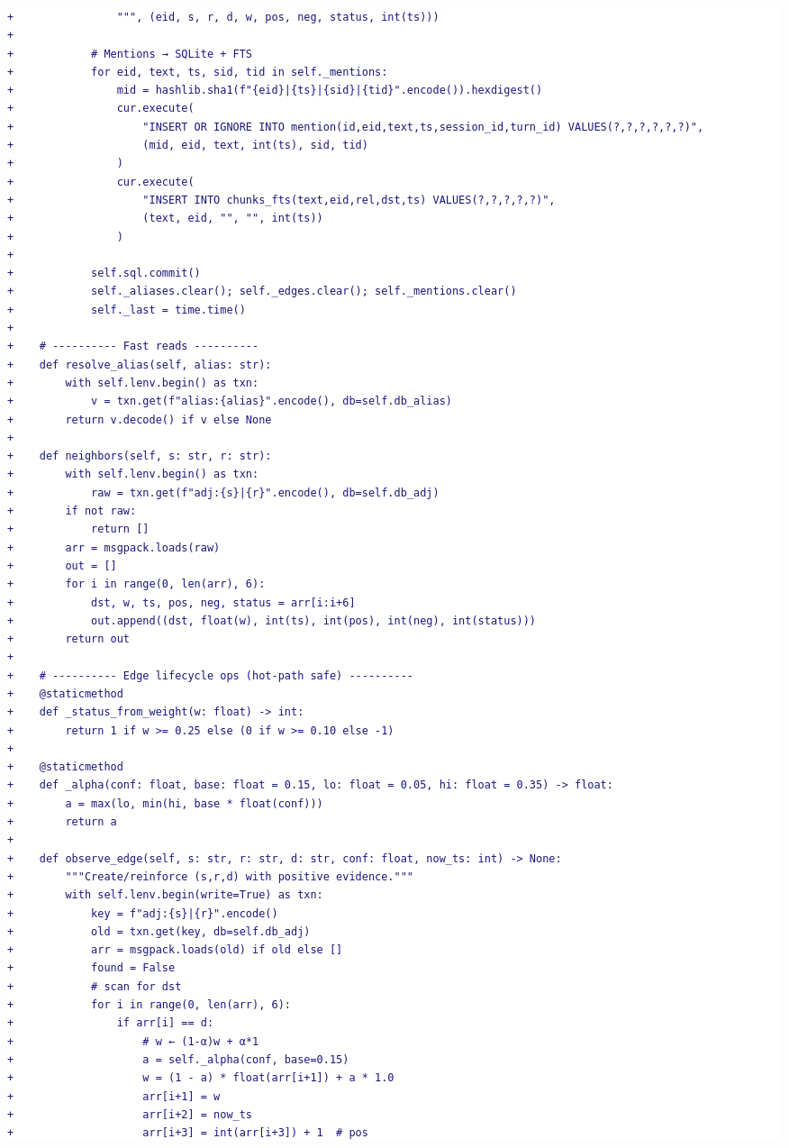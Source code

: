 ```diff
+                """, (eid, s, r, d, w, pos, neg, status, int(ts)))
+
+            # Mentions → SQLite + FTS
+            for eid, text, ts, sid, tid in self._mentions:
+                mid = hashlib.sha1(f"{eid}|{ts}|{sid}|{tid}".encode()).hexdigest()
+                cur.execute(
+                    "INSERT OR IGNORE INTO mention(id,eid,text,ts,session_id,turn_id) VALUES(?,?,?,?,?,?)",
+                    (mid, eid, text, int(ts), sid, tid)
+                )
+                cur.execute(
+                    "INSERT INTO chunks_fts(text,eid,rel,dst,ts) VALUES(?,?,?,?,?)",
+                    (text, eid, "", "", int(ts))
+                )
+
+            self.sql.commit()
+            self._aliases.clear(); self._edges.clear(); self._mentions.clear()
+            self._last = time.time()
+
+    # ---------- Fast reads ----------
+    def resolve_alias(self, alias: str):
+        with self.lenv.begin() as txn:
+            v = txn.get(f"alias:{alias}".encode(), db=self.db_alias)
+        return v.decode() if v else None
+
+    def neighbors(self, s: str, r: str):
+        with self.lenv.begin() as txn:
+            raw = txn.get(f"adj:{s}|{r}".encode(), db=self.db_adj)
+        if not raw:
+            return []
+        arr = msgpack.loads(raw)
+        out = []
+        for i in range(0, len(arr), 6):
+            dst, w, ts, pos, neg, status = arr[i:i+6]
+            out.append((dst, float(w), int(ts), int(pos), int(neg), int(status)))
+        return out
+
+    # ---------- Edge lifecycle ops (hot-path safe) ----------
+    @staticmethod
+    def _status_from_weight(w: float) -> int:
+        return 1 if w >= 0.25 else (0 if w >= 0.10 else -1)
+
+    @staticmethod
+    def _alpha(conf: float, base: float = 0.15, lo: float = 0.05, hi: float = 0.35) -> float:
+        a = max(lo, min(hi, base * float(conf)))
+        return a
+
+    def observe_edge(self, s: str, r: str, d: str, conf: float, now_ts: int) -> None:
+        """Create/reinforce (s,r,d) with positive evidence."""
+        with self.lenv.begin(write=True) as txn:
+            key = f"adj:{s}|{r}".encode()
+            old = txn.get(key, db=self.db_adj)
+            arr = msgpack.loads(old) if old else []
+            found = False
+            # scan for dst
+            for i in range(0, len(arr), 6):
+                if arr[i] == d:
+                    # w ← (1-α)w + α*1
+                    a = self._alpha(conf, base=0.15)
+                    w = (1 - a) * float(arr[i+1]) + a * 1.0
+                    arr[i+1] = w
+                    arr[i+2] = now_ts
+                    arr[i+3] = int(arr[i+3]) + 1  # pos
```